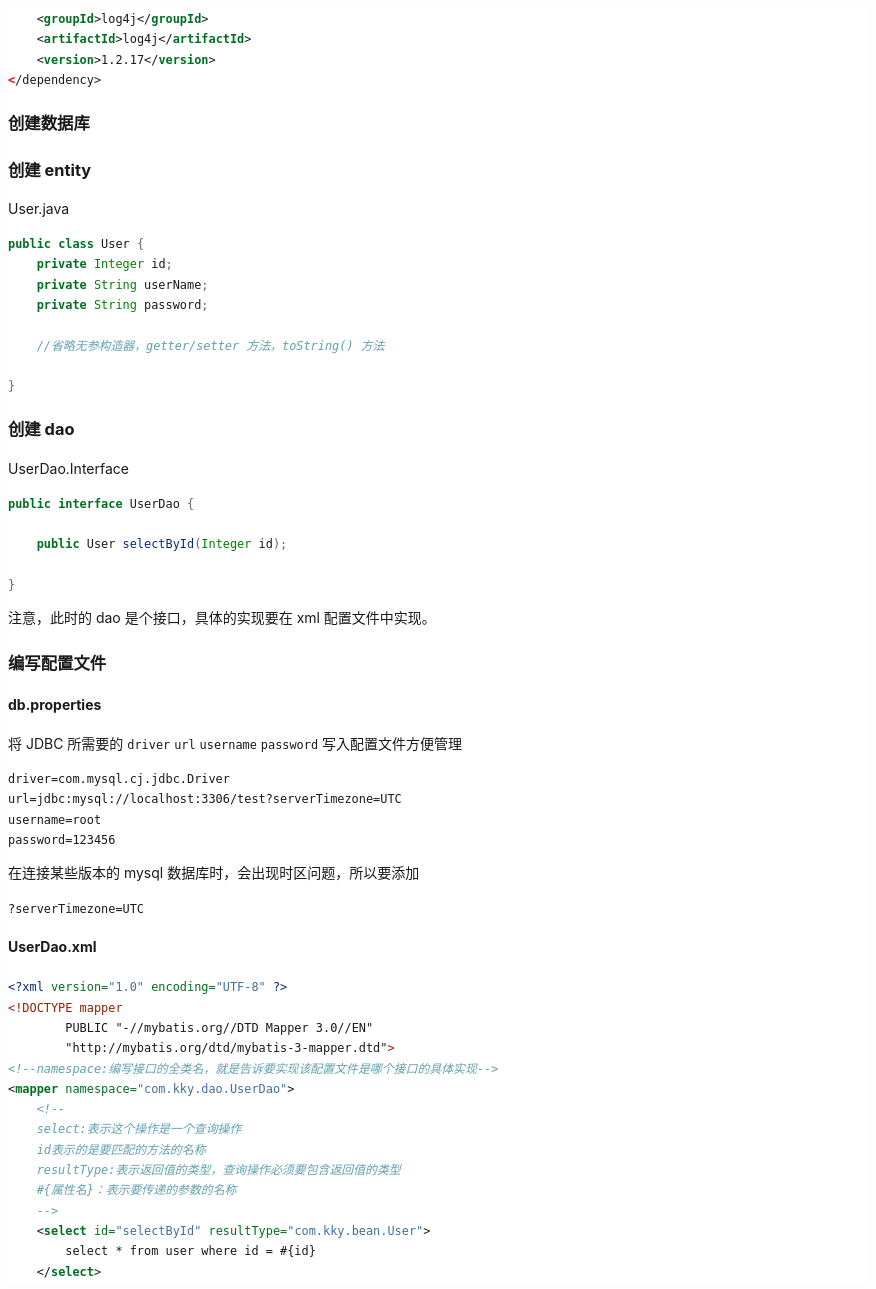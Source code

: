 ```xml
	<groupId>log4j</groupId>
	<artifactId>log4j</artifactId>
	<version>1.2.17</version>
</dependency>
```

### 创建数据库

### 创建 entity
User.java
```java
public class User {
    private Integer id;
    private String userName;
    private String password;

    //省略无参构造器，getter/setter 方法，toString() 方法

}
```

### 创建 dao
UserDao.Interface
```java
public interface UserDao {

    public User selectById(Integer id);

}
```
注意，此时的 dao 是个接口，具体的实现要在 xml 配置文件中实现。

### 编写配置文件

#### db.properties
将 JDBC 所需要的 `driver` `url` `username` `password` 写入配置文件方便管理
```profile
driver=com.mysql.cj.jdbc.Driver
url=jdbc:mysql://localhost:3306/test?serverTimezone=UTC
username=root
password=123456
```
在连接某些版本的 mysql 数据库时，会出现时区问题，所以要添加
```
?serverTimezone=UTC
```

#### UserDao.xml
```xml
<?xml version="1.0" encoding="UTF-8" ?>
<!DOCTYPE mapper
        PUBLIC "-//mybatis.org//DTD Mapper 3.0//EN"
        "http://mybatis.org/dtd/mybatis-3-mapper.dtd">
<!--namespace:编写接口的全类名，就是告诉要实现该配置文件是哪个接口的具体实现-->
<mapper namespace="com.kky.dao.UserDao">
    <!--
    select:表示这个操作是一个查询操作
    id表示的是要匹配的方法的名称
    resultType:表示返回值的类型，查询操作必须要包含返回值的类型
    #{属性名}：表示要传递的参数的名称
    -->
    <select id="selectById" resultType="com.kky.bean.User">
        select * from user where id = #{id}
    </select>
```
